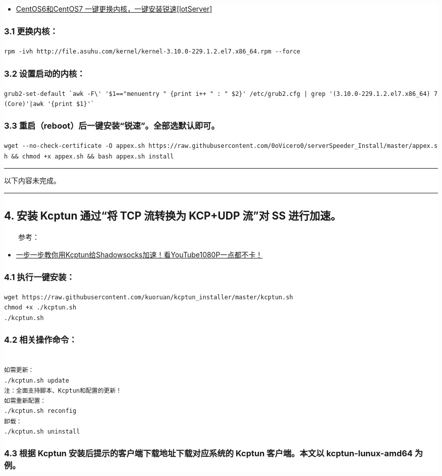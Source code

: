 - [CentOS6和CentOS7 一键更换内核，一键安装锐速[lotServer]](https://www.zhangfangzhou.cn/lotserver.html)

### 3.1 更换内核：

```shell
rpm -ivh http://file.asuhu.com/kernel/kernel-3.10.0-229.1.2.el7.x86_64.rpm --force
```

### 3.2 设置启动的内核：

```shell
grub2-set-default `awk -F\' '$1=="menuentry " {print i++ " : " $2}' /etc/grub2.cfg | grep '(3.10.0-229.1.2.el7.x86_64) 7 (Core)'|awk '{print $1}'`
```

### 3.3 重启（reboot）后一键安装“锐速”。全部选默认即可。

```shell
wget --no-check-certificate -O appex.sh https://raw.githubusercontent.com/0oVicero0/serverSpeeder_Install/master/appex.sh && chmod +x appex.sh && bash appex.sh install
```

---

以下内容未完成。

---

## 4. 安装 Kcptun 通过“将 TCP 流转换为 KCP+UDP 流”对 SS 进行加速。

　　参考：

- [一步一步教你用Kcptun给Shadowsocks加速！看YouTube1080P一点都不卡！](https://www.gblm.net/209.html)

### 4.1 执行一键安装：

```shell
wget https://raw.githubusercontent.com/kuoruan/kcptun_installer/master/kcptun.sh
chmod +x ./kcptun.sh
./kcptun.sh
```

### 4.2 相关操作命令：

```shell

如需更新：
./kcptun.sh update
注：全面支持脚本、Kcptun和配置的更新！
如需重新配置：
./kcptun.sh reconfig
卸载：
./kcptun.sh uninstall
```

### 4.3 根据 Kcptun 安装后提示的客户端下载地址下载对应系统的 Kcptun 客户端。本文以 kcptun-lunux-amd64 为例。
